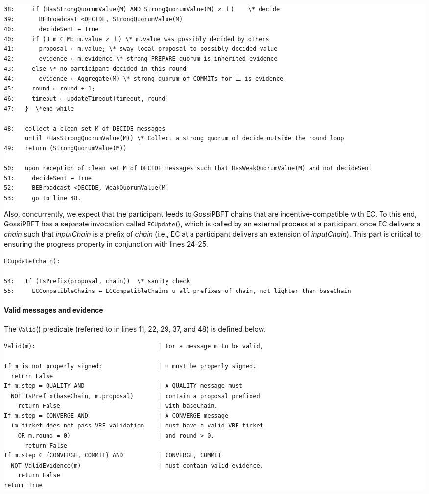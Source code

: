 ```
38:     if (HasStrongQuorumValue(M) AND StrongQuorumValue(M) ≠ 丄)    \* decide
39:       BEBroadcast <DECIDE, StrongQuorumValue(M)
40:       decideSent ← True
40:     if (∃ m ∈ M: m.value ≠ 丄) \* m.value was possibly decided by others
41:       proposal ← m.value; \* sway local proposal to possibly decided value
42:       evidence ← m.evidence \* strong PREPARE quorum is inherited evidence
43:     else \* no participant decided in this round
44:       evidence ← Aggregate(M) \* strong quorum of COMMITs for 丄 is evidence
45:     round ← round + 1;
46:     timeout ← updateTimeout(timeout, round)
47:   }  \*end while

48:   collect a clean set M of DECIDE messages
      until (HasStrongQuorumValue(M)) \* Collect a strong quorum of decide outside the round loop
49:   return (StrongQuorumValue(M))

50:   upon reception of clean set M of DECIDE messages such that HasWeakQuorumValue(M) and not decideSent
51:     decideSent ← True
52:     BEBroadcast <DECIDE, WeakQuorumValue(M)
53:     go to line 48.
```

Also, concurrently, we expect that the participant feeds to GossiPBFT chains that are incentive-compatible with EC. To this end, GossiPBFT has a separate invocation called $\texttt{ECUpdate}()$, which is called by an external process at a participant once EC delivers a $chain$ such that $inputChain$ is a prefix of $chain$ (i.e., EC at a participant delivers an extension of $inputChain$). This part is critical to ensuring the progress property in conjunction with lines 24-25.

```
ECupdate(chain):

54:   If (IsPrefix(proposal, chain))  \* sanity check
55:     ECCompatibleChains ← ECCompatibleChains ∪ all prefixes of chain, not lighter than baseChain
```

#### Valid messages and evidence

The $\texttt{Valid}()$ predicate (referred to in lines 11, 22, 29, 37, and 48) is defined below.

```
Valid(m):                                   | For a message m to be valid,

If m is not properly signed:                | m must be properly signed.
  return False
If m.step = QUALITY AND                     | A QUALITY message must
  NOT IsPrefix(baseChain, m.proposal)       | contain a proposal prefixed
    return False                            | with baseChain.
If m.step = CONVERGE AND                    | A CONVERGE message
  (m.ticket does not pass VRF validation    | must have a valid VRF ticket
    OR m.round = 0)                         | and round > 0.
      return False
If m.step ∈ {CONVERGE, COMMIT} AND          | CONVERGE, COMMIT
  NOT ValidEvidence(m)                      | must contain valid evidence.
    return False
return True
```

